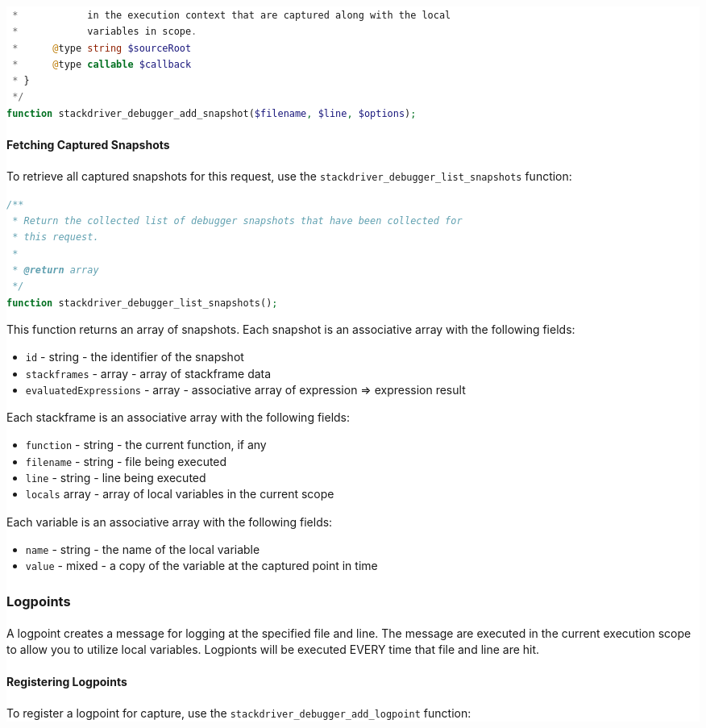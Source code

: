 ```php
 *            in the execution context that are captured along with the local
 *            variables in scope.
 *      @type string $sourceRoot
 *      @type callable $callback
 * }
 */
function stackdriver_debugger_add_snapshot($filename, $line, $options);
```

#### Fetching Captured Snapshots

To retrieve all captured snapshots for this request, use the
`stackdriver_debugger_list_snapshots` function:

```php
/**
 * Return the collected list of debugger snapshots that have been collected for
 * this request.
 *
 * @return array
 */
function stackdriver_debugger_list_snapshots();
```

This function returns an array of snapshots. Each snapshot is an associative
array with the following fields:

* `id` - string - the identifier of the snapshot
* `stackframes` - array - array of stackframe data
* `evaluatedExpressions` - array - associative array of expression => expression
  result

Each stackframe is an associative array with the following fields:

* `function` - string - the current function, if any
* `filename` - string - file being executed
* `line` - string - line being executed
* `locals` array - array of local variables in the current scope

Each variable is an associative array with the following fields:

* `name` - string - the name of the local variable
* `value` - mixed - a copy of the variable at the captured point in time

### Logpoints

A logpoint creates a message for logging at the specified file and line. The
message are executed in the current execution scope to allow you to utilize
local variables. Logpionts will be executed EVERY time that file and line are
hit.

#### Registering Logpoints

To register a logpoint for capture, use the `stackdriver_debugger_add_logpoint`
function:

